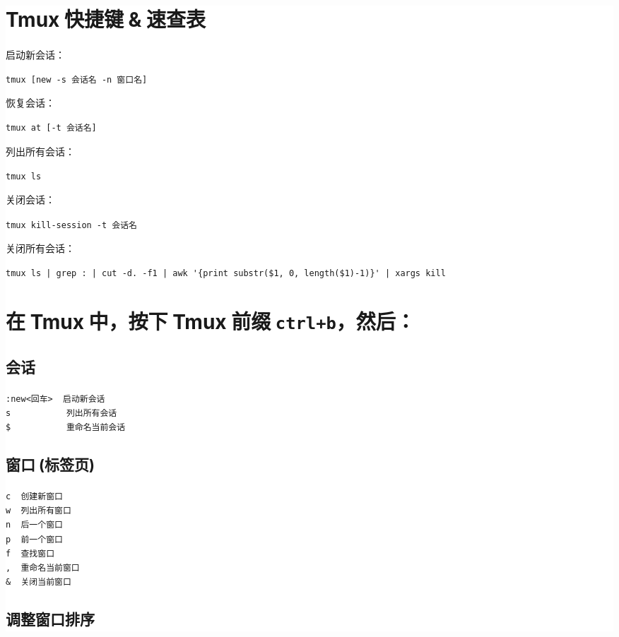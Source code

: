  

# Tmux 快捷键 & 速查表

启动新会话：

```
tmux [new -s 会话名 -n 窗口名]
```

恢复会话：

```
tmux at [-t 会话名]
```

列出所有会话：

```
tmux ls
```

关闭会话：

```
tmux kill-session -t 会话名
```

关闭所有会话：

```
tmux ls | grep : | cut -d. -f1 | awk '{print substr($1, 0, length($1)-1)}' | xargs kill
```

# 在 Tmux 中，按下 Tmux 前缀 `ctrl+b`，然后：

## 会话

```
:new<回车>  启动新会话
s           列出所有会话
$           重命名当前会话
```

## 窗口 (标签页)

```
c  创建新窗口
w  列出所有窗口
n  后一个窗口
p  前一个窗口
f  查找窗口
,  重命名当前窗口
&  关闭当前窗口
```

## 调整窗口排序
